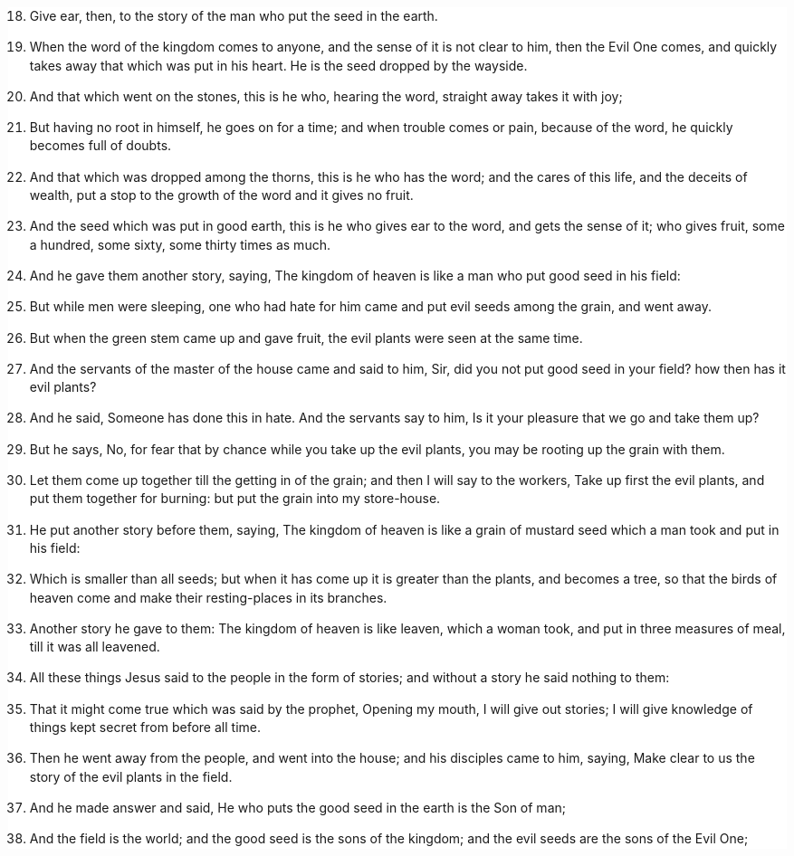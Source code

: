 18. Give ear, then, to the story of the man who put the seed in the earth.

19. When the word of the kingdom comes to anyone, and the sense of it is not clear to him, then the Evil One comes, and quickly takes away that which was put in his heart. He is the seed dropped by the wayside.

20. And that which went on the stones, this is he who, hearing the word, straight away takes it with joy;

21. But having no root in himself, he goes on for a time; and when trouble comes or pain, because of the word, he quickly becomes full of doubts.

22. And that which was dropped among the thorns, this is he who has the word; and the cares of this life, and the deceits of wealth, put a stop to the growth of the word and it gives no fruit.

23. And the seed which was put in good earth, this is he who gives ear to the word, and gets the sense of it; who gives fruit, some a hundred, some sixty, some thirty times as much.

24. And he gave them another story, saying, The kingdom of heaven is like a man who put good seed in his field:

25. But while men were sleeping, one who had hate for him came and put evil seeds among the grain, and went away.

26. But when the green stem came up and gave fruit, the evil plants were seen at the same time.

27. And the servants of the master of the house came and said to him, Sir, did you not put good seed in your field? how then has it evil plants?

28. And he said, Someone has done this in hate. And the servants say to him, Is it your pleasure that we go and take them up?

29. But he says, No, for fear that by chance while you take up the evil plants, you may be rooting up the grain with them.

30. Let them come up together till the getting in of the grain; and then I will say to the workers, Take up first the evil plants, and put them together for burning: but put the grain into my store-house.

31. He put another story before them, saying, The kingdom of heaven is like a grain of mustard seed which a man took and put in his field:

32. Which is smaller than all seeds; but when it has come up it is greater than the plants, and becomes a tree, so that the birds of heaven come and make their resting-places in its branches.

33. Another story he gave to them: The kingdom of heaven is like leaven, which a woman took, and put in three measures of meal, till it was all leavened.

34. All these things Jesus said to the people in the form of stories; and without a story he said nothing to them:

35. That it might come true which was said by the prophet, Opening my mouth, I will give out stories; I will give knowledge of things kept secret from before all time.

36. Then he went away from the people, and went into the house; and his disciples came to him, saying, Make clear to us the story of the evil plants in the field.

37. And he made answer and said, He who puts the good seed in the earth is the Son of man;

38. And the field is the world; and the good seed is the sons of the kingdom; and the evil seeds are the sons of the Evil One;
